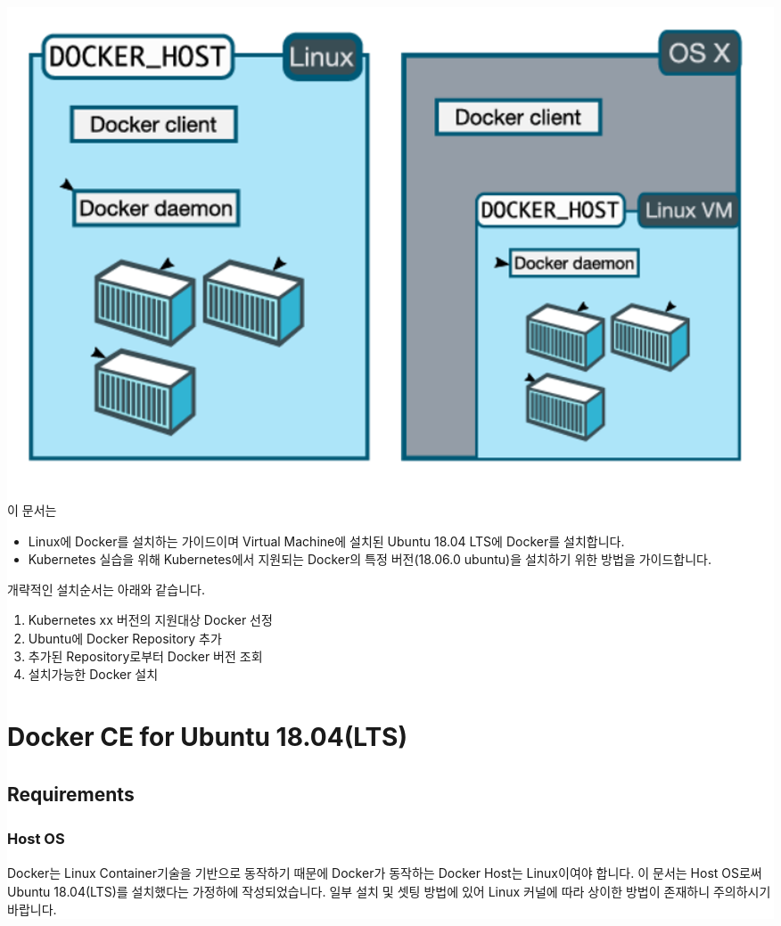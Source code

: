 ![](./img/installOsType.PNG)

이 문서는

- Linux에 Docker를 설치하는 가이드이며 Virtual Machine에 설치된 Ubuntu 18.04 LTS에 Docker를 설치합니다. 
- Kubernetes 실습을 위해 Kubernetes에서 지원되는 Docker의 특정 버전(18.06.0 ubuntu)을 설치하기 위한 방법을 가이드합니다.

개략적인 설치순서는 아래와 같습니다.

1. Kubernetes xx 버전의 지원대상 Docker 선정
2. Ubuntu에 Docker  Repository  추가
3. 추가된 Repository로부터 Docker 버전 조회
4. 설치가능한 Docker 설치





# Docker CE for Ubuntu 18.04(LTS)

## Requirements

### Host OS

Docker는 Linux Container기술을 기반으로 동작하기 때문에 Docker가 동작하는 Docker Host는 Linux이여야 합니다.  이 문서는 Host OS로써 Ubuntu 18.04(LTS)를 설치했다는 가정하에 작성되었습니다. 일부 설치 및 셋팅 방법에 있어 Linux 커널에 따라 상이한 방법이 존재하니 주의하시기 바랍니다.
